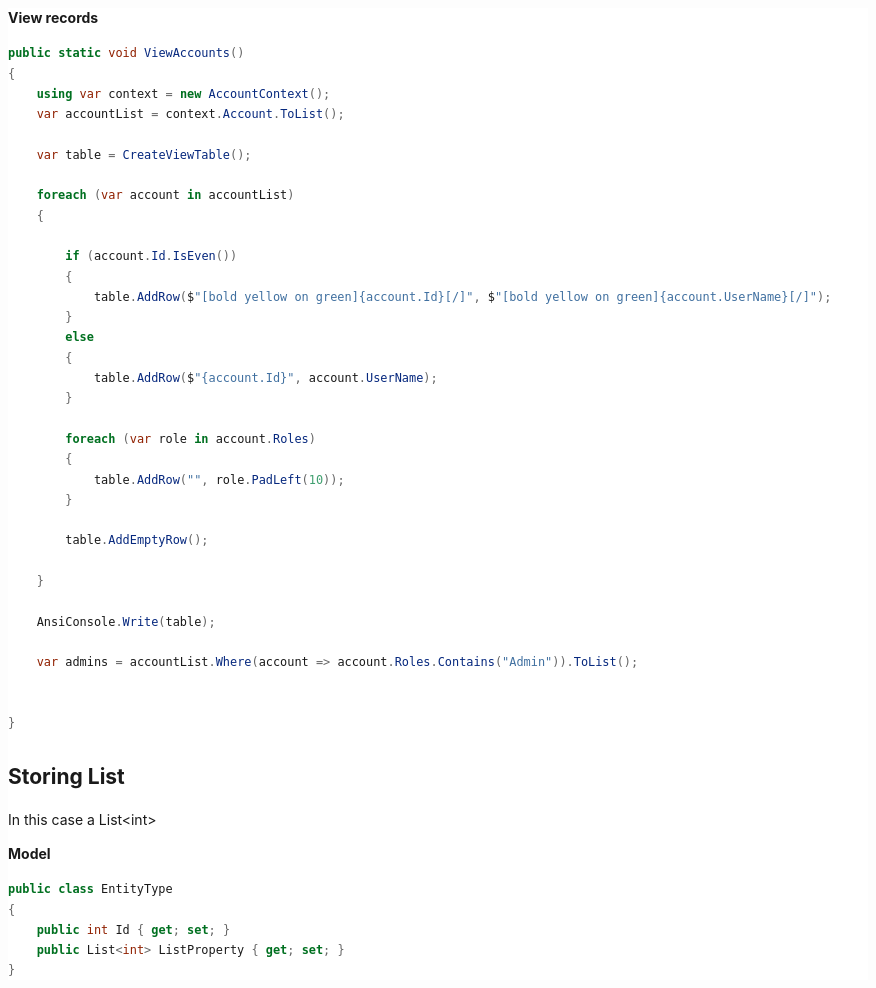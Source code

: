 **View records**

```csharp
public static void ViewAccounts()
{
    using var context = new AccountContext();
    var accountList = context.Account.ToList();

    var table = CreateViewTable();

    foreach (var account in accountList)
    {

        if (account.Id.IsEven())
        {
            table.AddRow($"[bold yellow on green]{account.Id}[/]", $"[bold yellow on green]{account.UserName}[/]");
        }
        else
        {
            table.AddRow($"{account.Id}", account.UserName);
        }

        foreach (var role in account.Roles)
        {
            table.AddRow("", role.PadLeft(10));
        }

        table.AddEmptyRow();

    }

    AnsiConsole.Write(table);

    var admins = accountList.Where(account => account.Roles.Contains("Admin")).ToList();


}
```

## Storing List

In this case a List&lt;int>

**Model**

```csharp
public class EntityType
{
    public int Id { get; set; }
    public List<int> ListProperty { get; set; }
}
```
